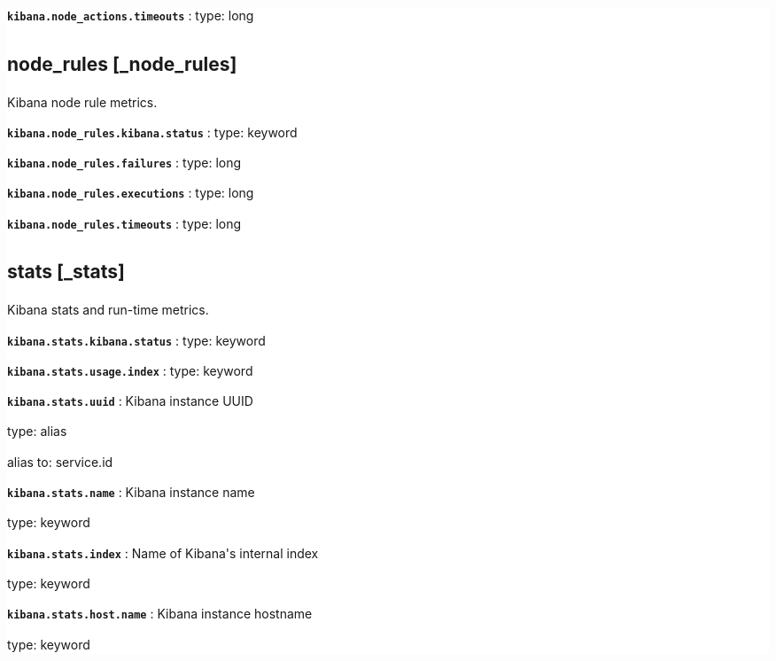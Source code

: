
**`kibana.node_actions.timeouts`**
:   type: long


## node_rules [_node_rules]

Kibana node rule metrics.

**`kibana.node_rules.kibana.status`**
:   type: keyword


**`kibana.node_rules.failures`**
:   type: long


**`kibana.node_rules.executions`**
:   type: long


**`kibana.node_rules.timeouts`**
:   type: long


## stats [_stats]

Kibana stats and run-time metrics.

**`kibana.stats.kibana.status`**
:   type: keyword


**`kibana.stats.usage.index`**
:   type: keyword


**`kibana.stats.uuid`**
:   Kibana instance UUID

type: alias

alias to: service.id


**`kibana.stats.name`**
:   Kibana instance name

type: keyword


**`kibana.stats.index`**
:   Name of Kibana's internal index

type: keyword


**`kibana.stats.host.name`**
:   Kibana instance hostname

type: keyword

